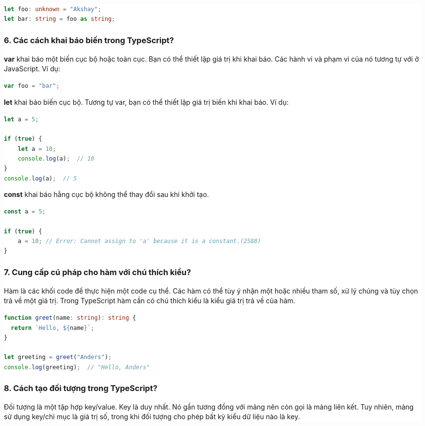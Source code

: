 ```ts
let foo: unknown = "Akshay";
let bar: string = foo as string;
```

### 6. Các cách khai báo biến trong TypeScript?

**var** khai báo một biến cục bộ hoặc toàn cục. Bạn có thể thiết lập giá trị khi khai báo. Các hành vi và phạm vi của nó tương tự với ở JavaScript. Ví dụ:

```ts
var foo = "bar";
```

**let** khai báo biến cục bộ. Tương tự var, bạn có thể thiết lập giá trị biến khi khai báo. Ví dụ:

```ts
let a = 5;

if (true) {
    let a = 10;
    console.log(a);  // 10
}
console.log(a);  // 5
```

**const** khai báo hằng cục bộ không thể thay đổi sau khi khởi tạo.

```ts
const a = 5;

if (true) {
    a = 10; // Error: Cannot assign to 'a' because it is a constant.(2588)
} 
```

### 7. Cung cấp cú pháp cho hàm với chú thích kiểu?

Hàm là các khối code để thực hiện một code cụ thể. Các hàm có thể tùy ý nhận một hoặc nhiều tham số, xử lý chúng và tùy chọn trả về một giá trị. Trong TypeScript hàm cần có chú thích kiểu là kiểu giá trị trả về của hàm.

```ts
function greet(name: string): string {
  return `Hello, ${name}`;
}

let greeting = greet("Anders");
console.log(greeting);  // "Hello, Anders"
```

### 8. Cách tạo đối tượng trong TypeScript?

Đối tượng là một tập hợp key/value. Key là duy nhất. Nó gần tương đồng với mảng nên còn gọi là mảng liên kết. Tuy nhiên, mảng sử dụng key/chỉ mục là giá trị số, trong khi đối tượng cho phép bất kỳ kiểu dữ liệu nào là key.

